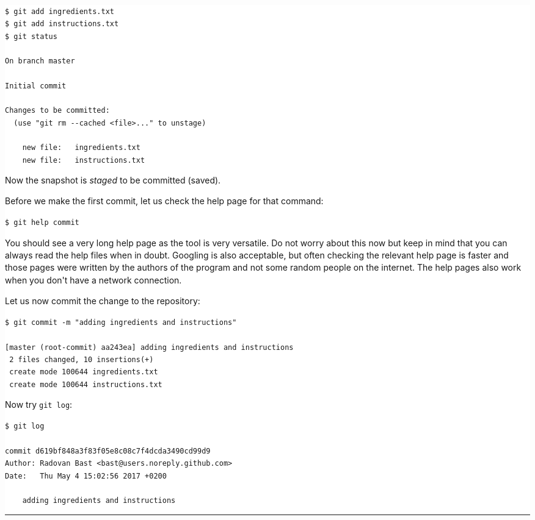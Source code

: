 
```shell
$ git add ingredients.txt
$ git add instructions.txt
$ git status

On branch master

Initial commit

Changes to be committed:
  (use "git rm --cached <file>..." to unstage)

	new file:   ingredients.txt
	new file:   instructions.txt
```

Now the snapshot is *staged* to be committed (saved).

Before we make the first commit, let us check the help page for that command:

```shell
$ git help commit
```

You should see a very long help page as the tool is very versatile. Do not
worry about this now but keep in mind that you can always read the help files
when in doubt. Googling is also acceptable, but often checking the relevant
help page is faster and those pages were written by the authors of the
program and not some random people on the internet. The help pages also work
when you don't have a network connection.

Let us now commit the change to the repository:

```shell
$ git commit -m "adding ingredients and instructions"

[master (root-commit) aa243ea] adding ingredients and instructions
 2 files changed, 10 insertions(+)
 create mode 100644 ingredients.txt
 create mode 100644 instructions.txt
```

Now try `git log`:

```shell
$ git log

commit d619bf848a3f83f05e8c08c7f4dcda3490cd99d9
Author: Radovan Bast <bast@users.noreply.github.com>
Date:   Thu May 4 15:02:56 2017 +0200

    adding ingredients and instructions
```

---
